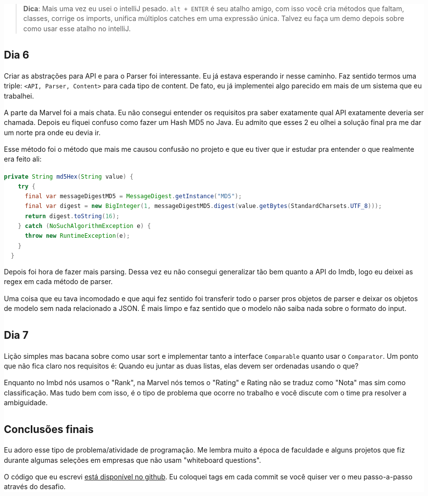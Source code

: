 > **Dica**: Mais uma vez eu usei o intelliJ pesado. `alt + ENTER` é seu atalho amigo, com isso você cria métodos que faltam, classes, corrige os imports, unifica múltiplos catches em uma expressão única. Talvez eu faça um demo depois sobre como usar esse atalho no intelliJ.

## Dia 6

Criar as abstrações para API e para o Parser foi interessante. Eu já estava esperando ir nesse caminho. Faz sentido termos uma triple: `<API, Parser, Content>` para cada tipo de content. De fato, eu já implementei algo parecido em mais de um sistema que eu trabalhei.

A parte da Marvel foi a mais chata. Eu não consegui entender os requisitos pra saber exatamente qual API exatamente deveria ser chamada. Depois eu fiquei confuso como fazer um Hash MD5 no Java. Eu admito que esses 2 eu olhei a solução final pra me dar um norte pra onde eu devia ir.

Esse método foi o método que mais me causou confusão no projeto e que eu tiver que ir estudar pra entender o que realmente era feito ali:
```Java
private String md5Hex(String value) {
    try {
      final var messageDigestMD5 = MessageDigest.getInstance("MD5");
      final var digest = new BigInteger(1, messageDigestMD5.digest(value.getBytes(StandardCharsets.UTF_8)));
      return digest.toString(16);
    } catch (NoSuchAlgorithmException e) {
      throw new RuntimeException(e);
    }
  }
```

Depois foi hora de fazer mais parsing. Dessa vez eu não consegui generalizar tão bem quanto a API do Imdb, logo eu deixei as regex em cada método de parser.

Uma coisa que eu tava incomodado e que aqui fez sentido foi transferir todo o parser pros objetos de parser e deixar os objetos de modelo sem nada relacionado a JSON. É mais limpo e faz sentido que o modelo não saiba nada sobre o formato do input.

## Dia 7

Lição simples mas bacana sobre como usar sort e implementar tanto a interface `Comparable` quanto usar o `Comparator`. Um ponto que não fica claro nos requisitos é: Quando eu juntar as duas listas, elas devem ser ordenadas usando o que?

Enquanto no Imbd nós usamos o "Rank", na Marvel nós temos o "Rating" e Rating não se traduz como "Nota" mas sim como classificação. Mas tudo bem com isso, é o tipo de problema que ocorre no trabalho e você discute com o time pra resolver a ambiguidade.

## Conclusões finais

Eu adoro esse tipo de problema/atividade de programação. Me lembra muito a época de faculdade e alguns projetos que fiz durante algumas seleções em empresas que não usam "whiteboard questions".

O código que eu escrevi [está disponível no github](https://github.com/hugomarques/7daysofcode-java). Eu coloquei tags em cada commit se você quiser ver o meu passo-a-passo através do desafio.
